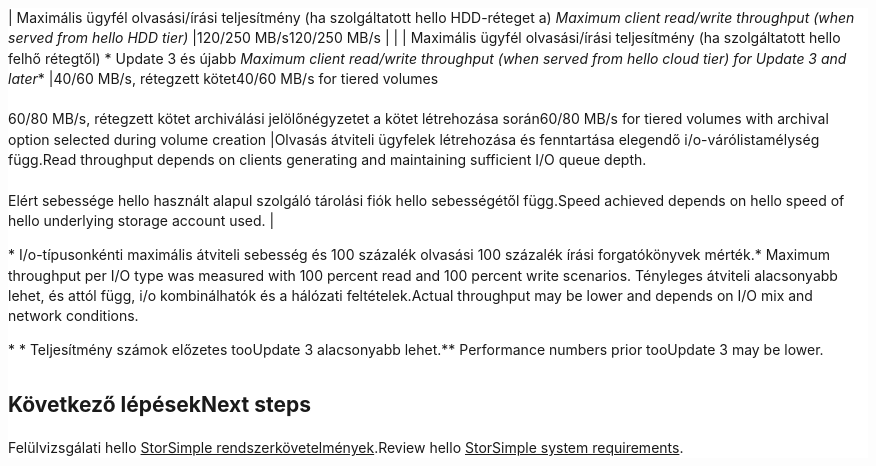 | <span data-ttu-id="1ff12-185">Maximális ügyfél olvasási/írási teljesítmény (ha szolgáltatott hello HDD-réteget a) *</span><span class="sxs-lookup"><span data-stu-id="1ff12-185">Maximum client read/write throughput (when served from hello HDD tier)*</span></span> |<span data-ttu-id="1ff12-186">120/250 MB/s</span><span class="sxs-lookup"><span data-stu-id="1ff12-186">120/250 MB/s</span></span> | |
| <span data-ttu-id="1ff12-187">Maximális ügyfél olvasási/írási teljesítmény (ha szolgáltatott hello felhő rétegtől) * Update 3 és újabb **</span><span class="sxs-lookup"><span data-stu-id="1ff12-187">Maximum client read/write throughput (when served from hello cloud tier)* for Update 3 and later**</span></span> |<span data-ttu-id="1ff12-188">40/60 MB/s, rétegzett kötet</span><span class="sxs-lookup"><span data-stu-id="1ff12-188">40/60 MB/s for tiered volumes</span></span><br><br><span data-ttu-id="1ff12-189">60/80 MB/s, rétegzett kötet archiválási jelölőnégyzetet a kötet létrehozása során</span><span class="sxs-lookup"><span data-stu-id="1ff12-189">60/80 MB/s for tiered volumes with archival option selected during volume creation</span></span> |<span data-ttu-id="1ff12-190">Olvasás átviteli ügyfelek létrehozása és fenntartása elegendő i/o-várólistamélység függ.</span><span class="sxs-lookup"><span data-stu-id="1ff12-190">Read throughput depends on clients generating and maintaining sufficient I/O queue depth.</span></span> <br><br><span data-ttu-id="1ff12-191">Elért sebessége hello használt alapul szolgáló tárolási fiók hello sebességétől függ.</span><span class="sxs-lookup"><span data-stu-id="1ff12-191">Speed achieved depends on hello speed of hello underlying storage account used.</span></span> |

<span data-ttu-id="1ff12-192">&#42; I/o-típusonkénti maximális átviteli sebesség és 100 százalék olvasási 100 százalék írási forgatókönyvek mérték.</span><span class="sxs-lookup"><span data-stu-id="1ff12-192">&#42; Maximum throughput per I/O type was measured with 100 percent read and 100 percent write scenarios.</span></span> <span data-ttu-id="1ff12-193">Tényleges átviteli alacsonyabb lehet, és attól függ, i/o kombinálhatók és a hálózati feltételek.</span><span class="sxs-lookup"><span data-stu-id="1ff12-193">Actual throughput may be lower and depends on I/O mix and network conditions.</span></span>

<span data-ttu-id="1ff12-194">&#42; &#42; Teljesítmény számok előzetes tooUpdate 3 alacsonyabb lehet.</span><span class="sxs-lookup"><span data-stu-id="1ff12-194">&#42;&#42; Performance numbers prior tooUpdate 3 may be lower.</span></span>

## <a name="next-steps"></a><span data-ttu-id="1ff12-195">Következő lépések</span><span class="sxs-lookup"><span data-stu-id="1ff12-195">Next steps</span></span>
<span data-ttu-id="1ff12-196">Felülvizsgálati hello [StorSimple rendszerkövetelmények](storsimple-8000-system-requirements.md).</span><span class="sxs-lookup"><span data-stu-id="1ff12-196">Review hello [StorSimple system requirements](storsimple-8000-system-requirements.md).</span></span>

